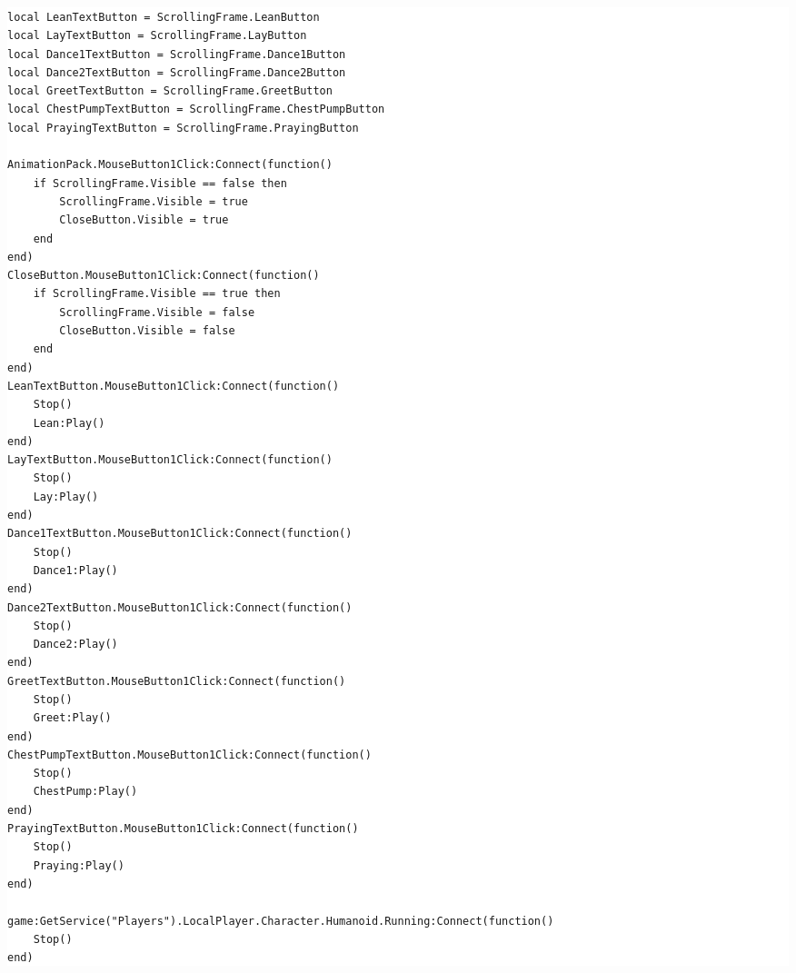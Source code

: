     local LeanTextButton = ScrollingFrame.LeanButton
    local LayTextButton = ScrollingFrame.LayButton
    local Dance1TextButton = ScrollingFrame.Dance1Button
    local Dance2TextButton = ScrollingFrame.Dance2Button
    local GreetTextButton = ScrollingFrame.GreetButton
    local ChestPumpTextButton = ScrollingFrame.ChestPumpButton
    local PrayingTextButton = ScrollingFrame.PrayingButton

    AnimationPack.MouseButton1Click:Connect(function()
        if ScrollingFrame.Visible == false then
            ScrollingFrame.Visible = true
            CloseButton.Visible = true
        end
    end)
    CloseButton.MouseButton1Click:Connect(function()
        if ScrollingFrame.Visible == true then
            ScrollingFrame.Visible = false
            CloseButton.Visible = false
        end
    end)
    LeanTextButton.MouseButton1Click:Connect(function()
        Stop()
        Lean:Play()
    end)
    LayTextButton.MouseButton1Click:Connect(function()
        Stop()
        Lay:Play()
    end)
    Dance1TextButton.MouseButton1Click:Connect(function()
        Stop()
        Dance1:Play()
    end)
    Dance2TextButton.MouseButton1Click:Connect(function()
        Stop()
        Dance2:Play()
    end)
    GreetTextButton.MouseButton1Click:Connect(function()
        Stop()
        Greet:Play()
    end)
    ChestPumpTextButton.MouseButton1Click:Connect(function()
        Stop()
        ChestPump:Play()
    end)
    PrayingTextButton.MouseButton1Click:Connect(function()
        Stop()
        Praying:Play()
    end)

    game:GetService("Players").LocalPlayer.Character.Humanoid.Running:Connect(function()
        Stop()
    end)
